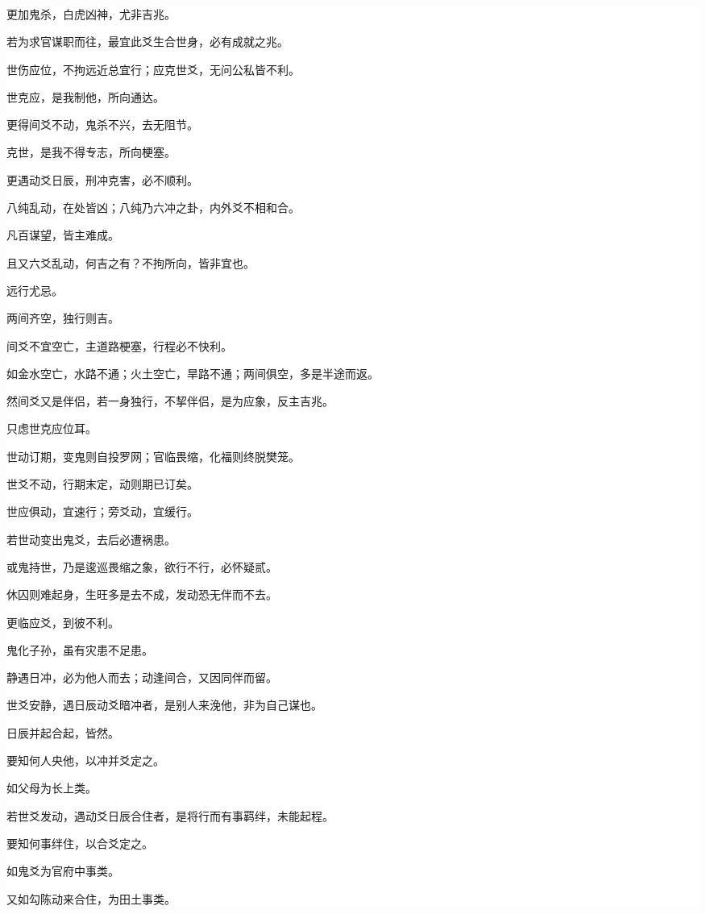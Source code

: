 更加鬼杀，白虎凶神，尤非吉兆。

若为求官谋职而往，最宜此爻生合世身，必有成就之兆。

世伤应位，不拘远近总宜行；应克世爻，无问公私皆不利。

世克应，是我制他，所向通达。

更得间爻不动，鬼杀不兴，去无阻节。

克世，是我不得专志，所向梗塞。

更遇动爻日辰，刑冲克害，必不顺利。

八纯乱动，在处皆凶；八纯乃六冲之卦，内外爻不相和合。

凡百谋望，皆主难成。

且又六爻乱动，何吉之有？不拘所向，皆非宜也。

远行尤忌。

两间齐空，独行则吉。

间爻不宜空亡，主道路梗塞，行程必不快利。

如金水空亡，水路不通；火土空亡，旱路不通；两间俱空，多是半途而返。

然间爻又是伴侣，若一身独行，不挈伴侣，是为应象，反主吉兆。

只虑世克应位耳。

世动订期，变鬼则自投罗网；官临畏缩，化福则终脱樊笼。

世爻不动，行期末定，动则期已订矣。

世应俱动，宜速行；旁爻动，宜缓行。

若世动变出鬼爻，去后必遭祸患。

或鬼持世，乃是逡巡畏缩之象，欲行不行，必怀疑贰。

休囚则难起身，生旺多是去不成，发动恐无伴而不去。

更临应爻，到彼不利。

鬼化子孙，虽有灾患不足患。

静遇日冲，必为他人而去；动逢间合，又因同伴而留。

世爻安静，遇日辰动爻暗冲者，是别人来浼他，非为自己谋也。

日辰并起合起，皆然。

要知何人央他，以冲并爻定之。

如父母为长上类。

若世爻发动，遇动爻日辰合住者，是将行而有事羁绊，未能起程。

要知何事绊住，以合爻定之。

如鬼爻为官府中事类。

又如勾陈动来合住，为田土事类。
